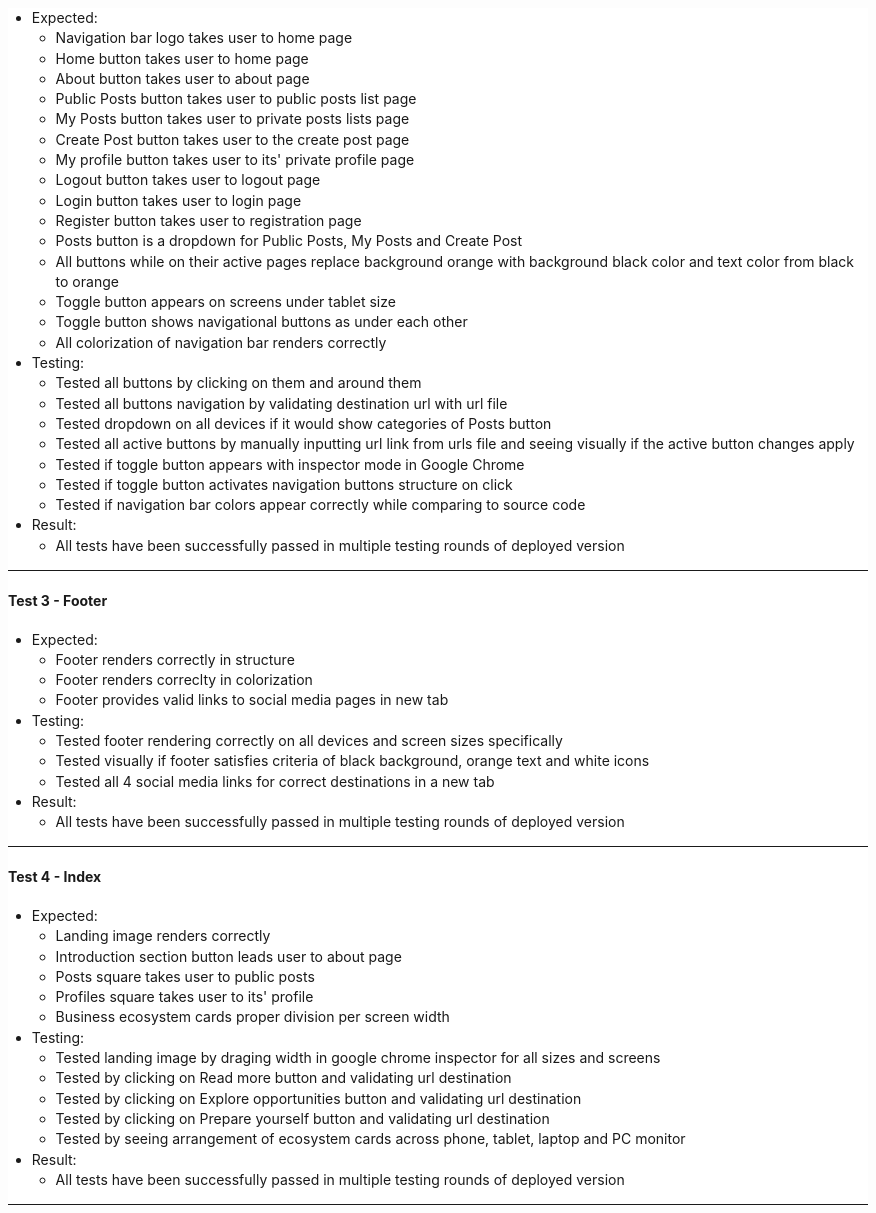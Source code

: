 - Expected:
  - Navigation bar logo takes user to home page
  - Home button takes user to home page
  - About button takes user to about page
  - Public Posts button takes user to public posts list page
  - My Posts button takes user to private posts lists page
  - Create Post button takes user to the create post page
  - My profile button takes user to its' private profile page
  - Logout button takes user to logout page
  - Login button takes user to login page
  - Register button takes user to registration page
  - Posts button is a dropdown for Public Posts, My Posts and Create Post
  - All buttons while on their active pages replace background orange with background black color and text color from black to orange
  - Toggle button appears on screens under tablet size
  - Toggle button shows navigational buttons as under each other
  - All colorization of navigation bar renders correctly
- Testing: 
  - Tested all buttons by clicking on them and around them
  - Tested all buttons navigation by validating destination url with url file
  - Tested dropdown on all devices if it would show categories of Posts button
  - Tested all active buttons by manually inputting url link from urls file and seeing visually if the active button changes apply
  - Tested if toggle button appears with inspector mode in Google Chrome
  - Tested if toggle button activates navigation buttons structure on click
  - Tested if navigation bar colors appear correctly while comparing to source code
- Result:
  - All tests have been successfully passed in multiple testing rounds of deployed version

---

#### Test 3 - Footer

- Expected:
  - Footer renders correctly in structure
  - Footer renders correclty in colorization
  - Footer provides valid links to social media pages in new tab
- Testing:
  - Tested footer rendering correctly on all devices and screen sizes specifically
  - Tested visually if footer satisfies criteria of black background, orange text and white icons
  - Tested all 4 social media links for correct destinations in a new tab
- Result:
  - All tests have been successfully passed in multiple testing rounds of deployed version

---

#### Test 4 - Index

- Expected:
  - Landing image renders correctly
  - Introduction section button leads user to about page
  - Posts square takes user to public posts
  - Profiles square takes user to its' profile
  - Business ecosystem cards proper division per screen width
- Testing:
  - Tested landing image by draging width in google chrome inspector for all sizes and screens
  - Tested by clicking on Read more button and validating url destination
  - Tested by clicking on Explore opportunities button and validating url destination
  - Tested by clicking on Prepare yourself button and validating url destination
  - Tested by seeing arrangement of ecosystem cards across phone, tablet, laptop and PC monitor
- Result:
  - All tests have been successfully passed in multiple testing rounds of deployed version

---